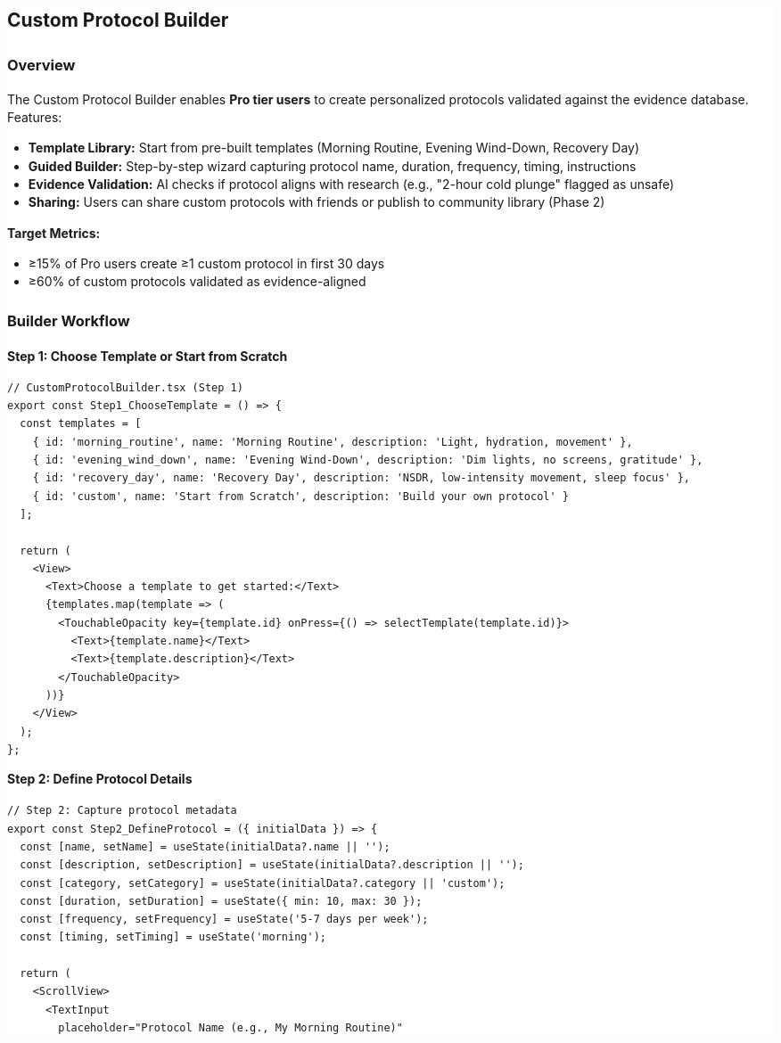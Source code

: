 
## Custom Protocol Builder

### Overview

The Custom Protocol Builder enables **Pro tier users** to create personalized protocols validated against the evidence database. Features:
- **Template Library:** Start from pre-built templates (Morning Routine, Evening Wind-Down, Recovery Day)
- **Guided Builder:** Step-by-step wizard capturing protocol name, duration, frequency, timing, instructions
- **Evidence Validation:** AI checks if protocol aligns with research (e.g., "2-hour cold plunge" flagged as unsafe)
- **Sharing:** Users can share custom protocols with friends or publish to community library (Phase 2)

**Target Metrics:**
- ≥15% of Pro users create ≥1 custom protocol in first 30 days
- ≥60% of custom protocols validated as evidence-aligned

### Builder Workflow

**Step 1: Choose Template or Start from Scratch**

```tsx
// CustomProtocolBuilder.tsx (Step 1)
export const Step1_ChooseTemplate = () => {
  const templates = [
    { id: 'morning_routine', name: 'Morning Routine', description: 'Light, hydration, movement' },
    { id: 'evening_wind_down', name: 'Evening Wind-Down', description: 'Dim lights, no screens, gratitude' },
    { id: 'recovery_day', name: 'Recovery Day', description: 'NSDR, low-intensity movement, sleep focus' },
    { id: 'custom', name: 'Start from Scratch', description: 'Build your own protocol' }
  ];

  return (
    <View>
      <Text>Choose a template to get started:</Text>
      {templates.map(template => (
        <TouchableOpacity key={template.id} onPress={() => selectTemplate(template.id)}>
          <Text>{template.name}</Text>
          <Text>{template.description}</Text>
        </TouchableOpacity>
      ))}
    </View>
  );
};
```

**Step 2: Define Protocol Details**

```tsx
// Step 2: Capture protocol metadata
export const Step2_DefineProtocol = ({ initialData }) => {
  const [name, setName] = useState(initialData?.name || '');
  const [description, setDescription] = useState(initialData?.description || '');
  const [category, setCategory] = useState(initialData?.category || 'custom');
  const [duration, setDuration] = useState({ min: 10, max: 30 });
  const [frequency, setFrequency] = useState('5-7 days per week');
  const [timing, setTiming] = useState('morning');

  return (
    <ScrollView>
      <TextInput
        placeholder="Protocol Name (e.g., My Morning Routine)"
```